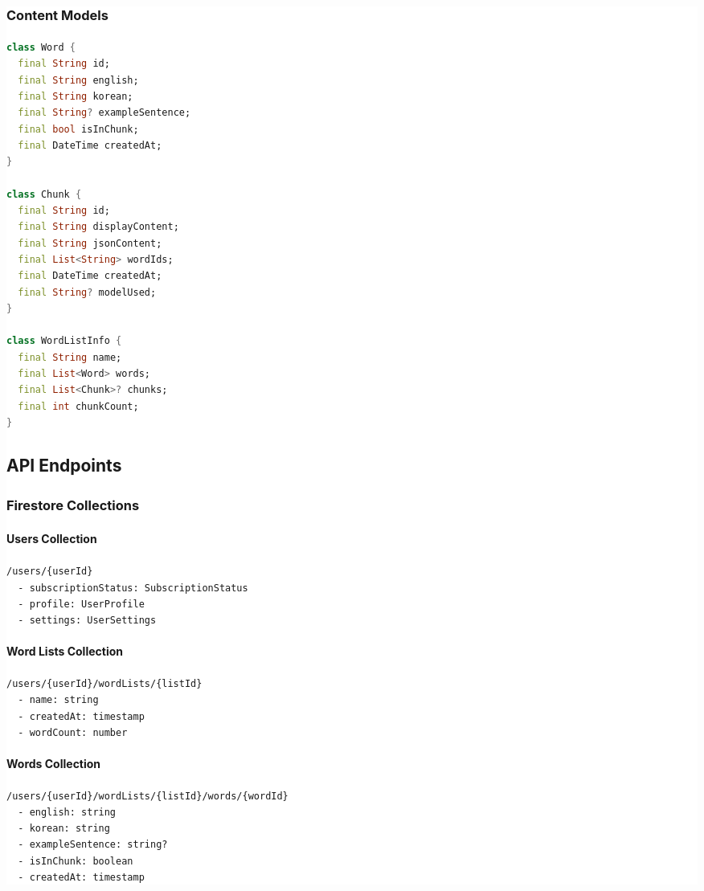 ```dart
```

### Content Models

```dart
class Word {
  final String id;
  final String english;
  final String korean;
  final String? exampleSentence;
  final bool isInChunk;
  final DateTime createdAt;
}

class Chunk {
  final String id;
  final String displayContent;
  final String jsonContent;
  final List<String> wordIds;
  final DateTime createdAt;
  final String? modelUsed;
}

class WordListInfo {
  final String name;
  final List<Word> words;
  final List<Chunk>? chunks;
  final int chunkCount;
}
```

## API Endpoints

### Firestore Collections

#### Users Collection
```
/users/{userId}
  - subscriptionStatus: SubscriptionStatus
  - profile: UserProfile
  - settings: UserSettings
```

#### Word Lists Collection
```
/users/{userId}/wordLists/{listId}
  - name: string
  - createdAt: timestamp
  - wordCount: number
```

#### Words Collection
```
/users/{userId}/wordLists/{listId}/words/{wordId}
  - english: string
  - korean: string
  - exampleSentence: string?
  - isInChunk: boolean
  - createdAt: timestamp
```
